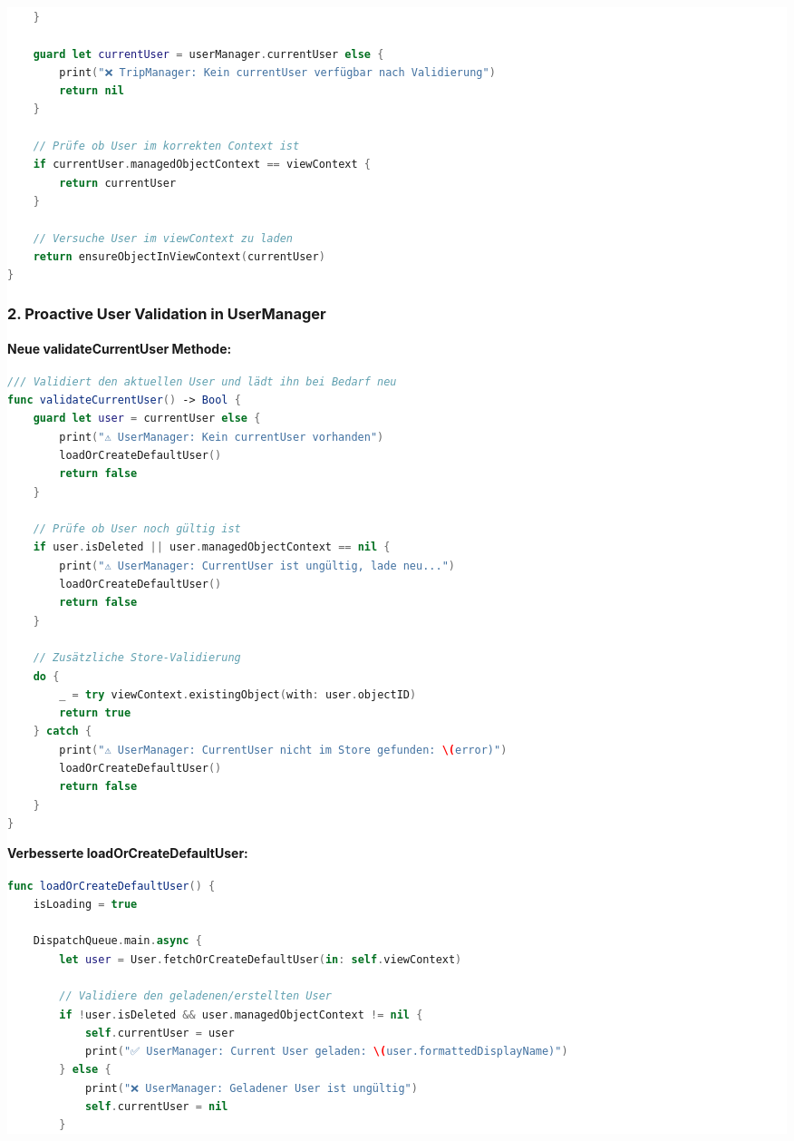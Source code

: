 ```swift
    }
    
    guard let currentUser = userManager.currentUser else {
        print("❌ TripManager: Kein currentUser verfügbar nach Validierung")
        return nil
    }
    
    // Prüfe ob User im korrekten Context ist
    if currentUser.managedObjectContext == viewContext {
        return currentUser
    }
    
    // Versuche User im viewContext zu laden
    return ensureObjectInViewContext(currentUser)
}
```

### 2. Proactive User Validation in UserManager

**Neue validateCurrentUser Methode:**
```swift
/// Validiert den aktuellen User und lädt ihn bei Bedarf neu
func validateCurrentUser() -> Bool {
    guard let user = currentUser else {
        print("⚠️ UserManager: Kein currentUser vorhanden")
        loadOrCreateDefaultUser()
        return false
    }
    
    // Prüfe ob User noch gültig ist
    if user.isDeleted || user.managedObjectContext == nil {
        print("⚠️ UserManager: CurrentUser ist ungültig, lade neu...")
        loadOrCreateDefaultUser()
        return false
    }
    
    // Zusätzliche Store-Validierung
    do {
        _ = try viewContext.existingObject(with: user.objectID)
        return true
    } catch {
        print("⚠️ UserManager: CurrentUser nicht im Store gefunden: \(error)")
        loadOrCreateDefaultUser()
        return false
    }
}
```

**Verbesserte loadOrCreateDefaultUser:**
```swift
func loadOrCreateDefaultUser() {
    isLoading = true
    
    DispatchQueue.main.async {
        let user = User.fetchOrCreateDefaultUser(in: self.viewContext)
        
        // Validiere den geladenen/erstellten User
        if !user.isDeleted && user.managedObjectContext != nil {
            self.currentUser = user
            print("✅ UserManager: Current User geladen: \(user.formattedDisplayName)")
        } else {
            print("❌ UserManager: Geladener User ist ungültig")
            self.currentUser = nil
        }
```